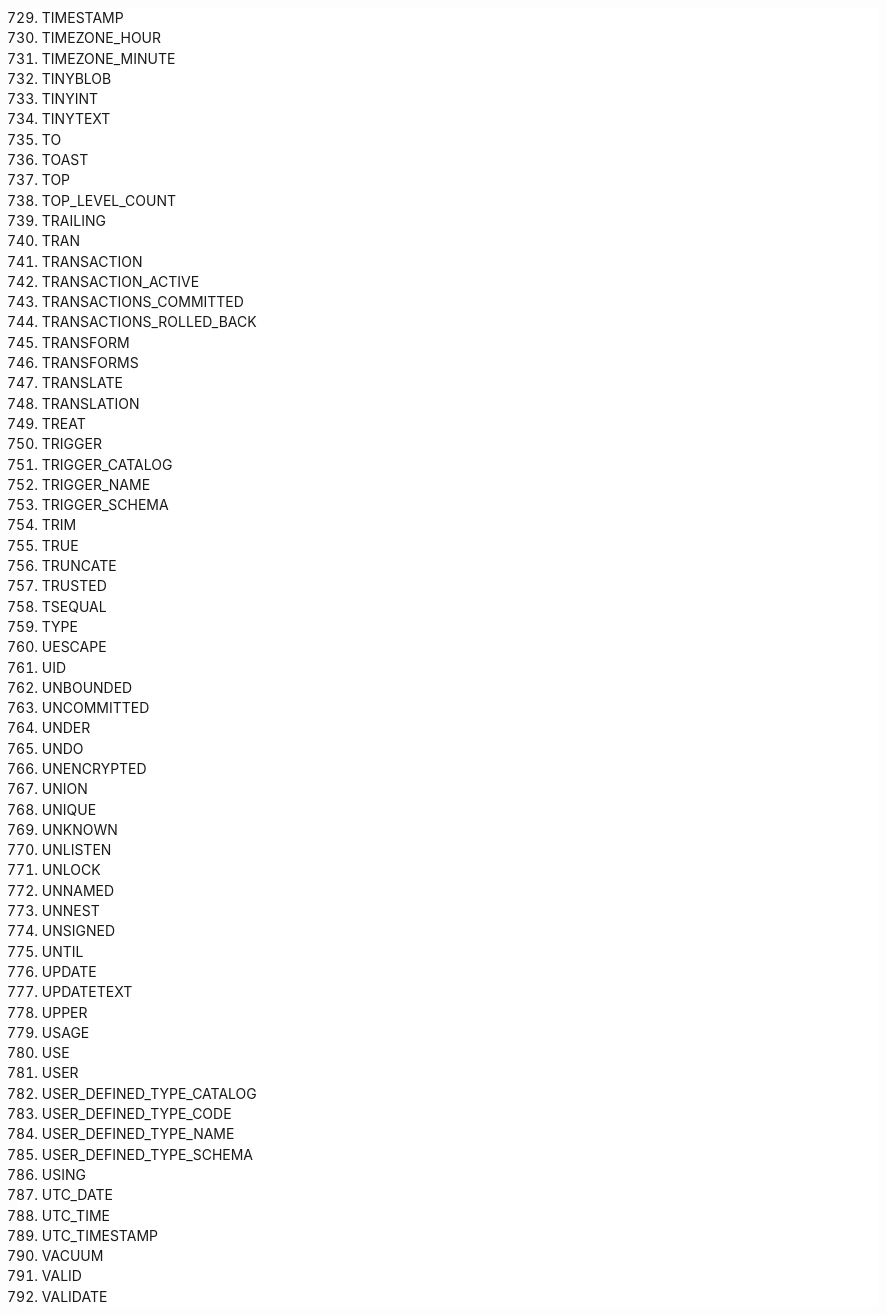 729.  TIMESTAMP
730.  TIMEZONE\_HOUR
731.  TIMEZONE\_MINUTE
732.  TINYBLOB
733.  TINYINT
734.  TINYTEXT
735.  TO
736.  TOAST
737.  TOP
738.  TOP\_LEVEL\_COUNT
739.  TRAILING
740.  TRAN
741.  TRANSACTION
742.  TRANSACTION\_ACTIVE
743.  TRANSACTIONS\_COMMITTED
744.  TRANSACTIONS\_ROLLED\_BACK
745.  TRANSFORM
746.  TRANSFORMS
747.  TRANSLATE
748.  TRANSLATION
749.  TREAT
750.  TRIGGER
751.  TRIGGER\_CATALOG
752.  TRIGGER\_NAME
753.  TRIGGER\_SCHEMA
754.  TRIM
755.  TRUE
756.  TRUNCATE
757.  TRUSTED
758.  TSEQUAL
759.  TYPE
760.  UESCAPE
761.  UID
762.  UNBOUNDED
763.  UNCOMMITTED
764.  UNDER
765.  UNDO
766.  UNENCRYPTED
767.  UNION
768.  UNIQUE
769.  UNKNOWN
770.  UNLISTEN
771.  UNLOCK
772.  UNNAMED
773.  UNNEST
774.  UNSIGNED
775.  UNTIL
776.  UPDATE
777.  UPDATETEXT
778.  UPPER
779.  USAGE
780.  USE
781.  USER
782.  USER\_DEFINED\_TYPE\_CATALOG
783.  USER\_DEFINED\_TYPE\_CODE
784.  USER\_DEFINED\_TYPE\_NAME
785.  USER\_DEFINED\_TYPE\_SCHEMA
786.  USING
787.  UTC\_DATE
788.  UTC\_TIME
789.  UTC\_TIMESTAMP
790.  VACUUM
791.  VALID
792.  VALIDATE